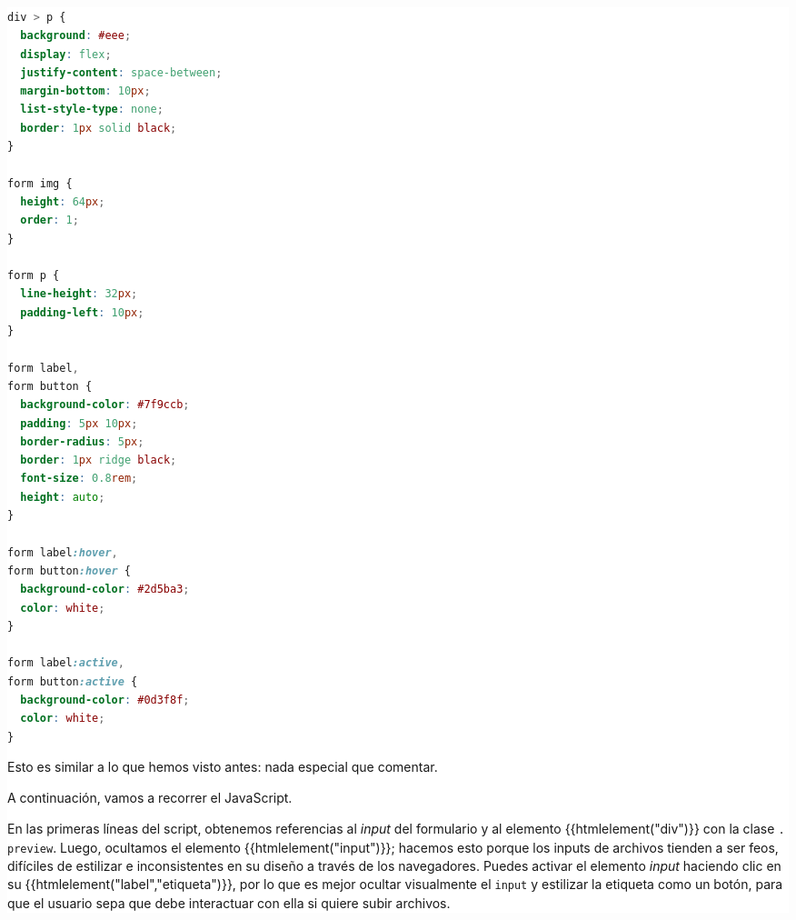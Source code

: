 ```css hidden
div > p {
  background: #eee;
  display: flex;
  justify-content: space-between;
  margin-bottom: 10px;
  list-style-type: none;
  border: 1px solid black;
}

form img {
  height: 64px;
  order: 1;
}

form p {
  line-height: 32px;
  padding-left: 10px;
}

form label,
form button {
  background-color: #7f9ccb;
  padding: 5px 10px;
  border-radius: 5px;
  border: 1px ridge black;
  font-size: 0.8rem;
  height: auto;
}

form label:hover,
form button:hover {
  background-color: #2d5ba3;
  color: white;
}

form label:active,
form button:active {
  background-color: #0d3f8f;
  color: white;
}
```

Esto es similar a lo que hemos visto antes: nada especial que comentar.

A continuación, vamos a recorrer el JavaScript.

En las primeras líneas del script, obtenemos referencias al _input_ del formulario y al elemento {{htmlelement("div")}} con la clase `.preview`. Luego, ocultamos el elemento {{htmlelement("input")}}; hacemos esto porque los inputs de archivos tienden a ser feos, difíciles de estilizar e inconsistentes en su diseño a través de los navegadores. Puedes activar el elemento _input_ haciendo clic en su {{htmlelement("label","etiqueta")}}, por lo que es mejor ocultar visualmente el `input` y estilizar la etiqueta como un botón, para que el usuario sepa que debe interactuar con ella si quiere subir archivos.
